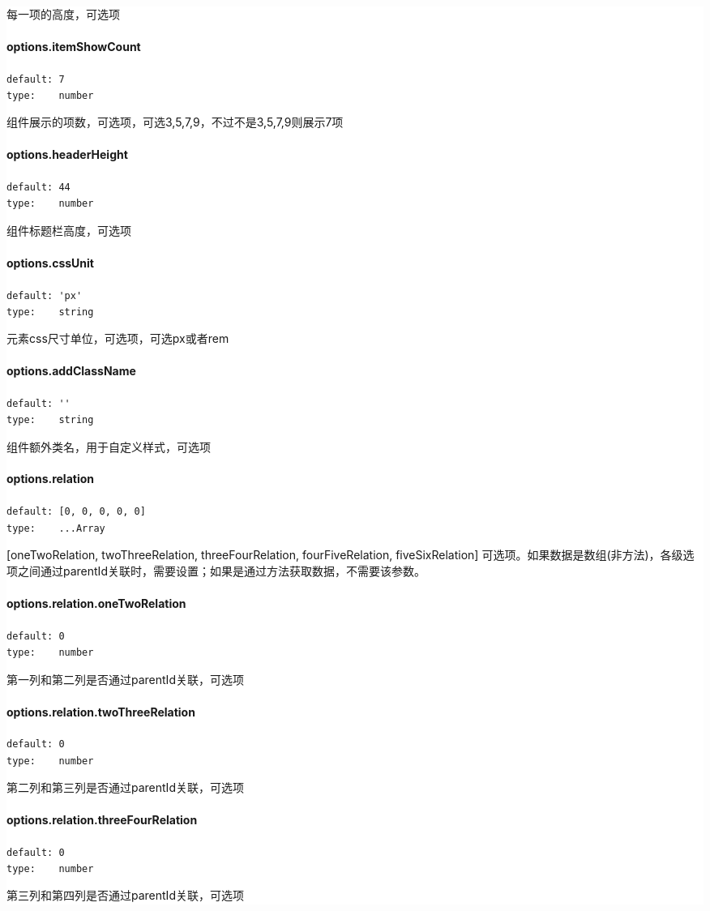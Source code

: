 每一项的高度，可选项

#### options.itemShowCount

	default: 7
	type:    number

组件展示的项数，可选项，可选3,5,7,9，不过不是3,5,7,9则展示7项

#### options.headerHeight

	default: 44
	type:    number

组件标题栏高度，可选项

#### options.cssUnit

	default: 'px'
	type:    string

元素css尺寸单位，可选项，可选px或者rem

#### options.addClassName

	default: ''
	type:    string

组件额外类名，用于自定义样式，可选项

#### options.relation

	default: [0, 0, 0, 0, 0]
	type:    ...Array

[oneTwoRelation, twoThreeRelation, threeFourRelation, fourFiveRelation, fiveSixRelation]
可选项。如果数据是数组(非方法)，各级选项之间通过parentId关联时，需要设置；如果是通过方法获取数据，不需要该参数。

#### options.relation.oneTwoRelation

	default: 0
	type:    number

第一列和第二列是否通过parentId关联，可选项

#### options.relation.twoThreeRelation

	default: 0
	type:    number

第二列和第三列是否通过parentId关联，可选项

#### options.relation.threeFourRelation

	default: 0
	type:    number

第三列和第四列是否通过parentId关联，可选项
